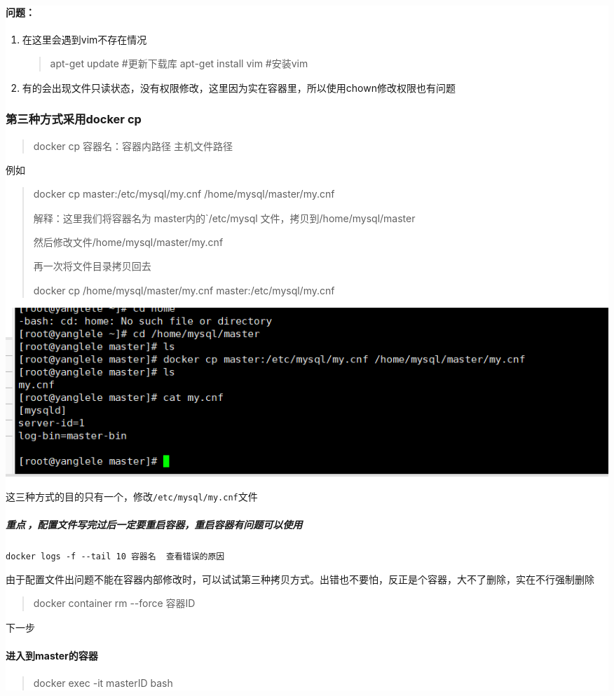 #### 问题：

1. 在这里会遇到vim不存在情况

   > apt-get update #更新下载库
   > apt-get install vim #安装vim

2. 有的会出现文件只读状态，没有权限修改，这里因为实在容器里，所以使用chown修改权限也有问题

### 第三种方式采用docker cp 

> docker cp  容器名：容器内路径  主机文件路径

例如

> docker  cp master:/etc/mysql/my.cnf  /home/mysql/master/my.cnf
>
> 解释：这里我们将容器名为 master内的`/etc/mysql 文件，拷贝到/home/mysql/master
>
> 然后修改文件/home/mysql/master/my.cnf
>
> 再一次将文件目录拷贝回去
>
> docker  cp  /home/mysql/master/my.cnf   master:/etc/mysql/my.cnf

![image-20210829203202903](../img/image-20210829203202903.png)

这三种方式的目的只有一个，修改`/etc/mysql/my.cnf`文件

##### 重点 ，配置文件写完过后一定要重启容器，重启容器有问题可以使用 

``` shell
docker logs -f --tail 10 容器名  查看错误的原因
```

由于配置文件出问题不能在容器内部修改时，可以试试第三种拷贝方式。出错也不要怕，反正是个容器，大不了删除，实在不行强制删除

>  docker container  rm  --force  容器ID

下一步

#### 进入到master的容器

> docker exec -it masterID  bash
